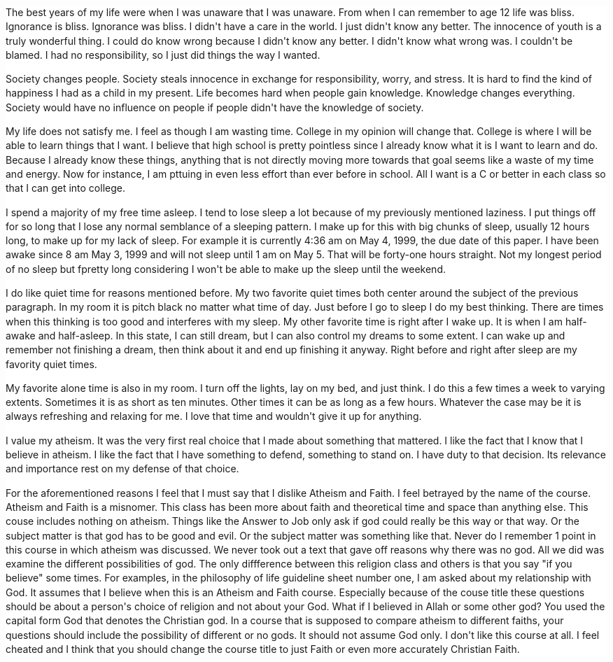 The best years of my life were when I was unaware that I was unaware.  From when I can remember to age 12 life was bliss.  Ignorance is bliss.  Ignorance was bliss.  I didn't have a care in the world.  I just didn't know any better.  The innocence of youth is a truly wonderful thing.  I could do know wrong because I didn't know any better.  I didn't know what wrong was.  I couldn't be blamed.  I had no responsibility, so I just did things the way I wanted.

Society changes people.  Society steals innocence in exchange for responsibility, worry, and stress.  It is hard to find the kind of happiness I had as a child in my present.  Life becomes hard when people gain knowledge.  Knowledge changes everything.  Society would have no influence on people if people didn't have the knowledge of society.  

My life does not satisfy me.  I feel as though I am wasting time.  College in my opinion will change that.  College is where I will be able to learn things that I want.  I believe that high school is pretty pointless since I already know what it is I want to learn and do.  Because I already know these things, anything that is not directly moving more towards that goal seems like a waste of my time and energy.  Now for instance, I am pttuing in even less effort than ever before in school.  All I want is a C or better in each class so that I can get into college.  

I spend a majority of my free time asleep.  I tend to lose sleep a lot because of my previously mentioned laziness.  I put things off for so long that I lose any normal semblance of a sleeping pattern.  I make up for this with big chunks of sleep, usually 12 hours long, to make up for my lack of sleep.  For example it is currently 4:36 am on May 4, 1999, the due date of this paper.  I have been awake since 8 am May 3, 1999 and will not sleep until 1 am on May 5.  That will be forty-one hours straight.  Not my longest period of no sleep but fpretty long considering I won't be able to make up the sleep until the weekend.

I do like quiet time for reasons mentioned before.  My two favorite quiet times both center around the subject of the previous paragraph.  In my room it is pitch black no matter what time of day.  Just before I go to sleep I do my best thinking.  There are times when this thinking is too good and interferes with my sleep.  My other favorite time is right after I wake up.  It is when I am half-awake and half-asleep.  In this state, I can still dream, but I can also control my dreams to some extent.  I can wake up and remember not finishing a dream, then think about it and end up finishing it anyway.  Right before and right after sleep are my favority quiet times.  

My favorite alone time is also in my room.  I turn off the lights, lay on my bed, and just think.  I do this a few times a week to varying extents.  Sometimes it is as short as ten minutes.  Other times it can be as long as a few hours.  Whatever the case may be it is always refreshing and relaxing for me.  I love that time and wouldn't give it up for anything.

I value my atheism.  It was the very first real choice that I made about something that mattered.  I like the fact that I know that I believe in atheism.  I like the fact that I have something to defend, something to stand on.  I have duty to that decision.  Its relevance and importance rest on my defense of that choice.

For the aforementioned reasons I feel that I must say that I dislike Atheism and Faith.  I feel betrayed by the name of the course.  Atheism and Faith is a misnomer.  This class has been more about faith and theoretical time and space than anything else.  This couse includes nothing on atheism.  Things like the Answer to Job only ask if god could really be this way or that way.  Or the subject matter is that god has to be good and evil.  Or the subject matter was something like that.  Never do I remember 1 point in this course in which atheism was discussed.  We never took out a text that gave off reasons why there was no god.  All we did was examine the different possibilities of god.  The only diffference between this religion class and others is that you say "if you believe" some times.  For examples, in the philosophy of life guideline sheet number one, I am asked about my relationship with God.  It assumes that I believe when this is an Atheism and Faith course.  Especially because of the couse title these questions should be about a person's choice of religion and not about your God.  What if I believed in Allah or some other god?  You used the capital form God that denotes the Christian god.  In a course that is supposed to compare atheism to different faiths, your questions should include the possibility of different or no gods.  It should not assume God only.   I don't like this course at all.  I feel cheated and I think that you should change the course title to just Faith or even more accurately Christian Faith.  

